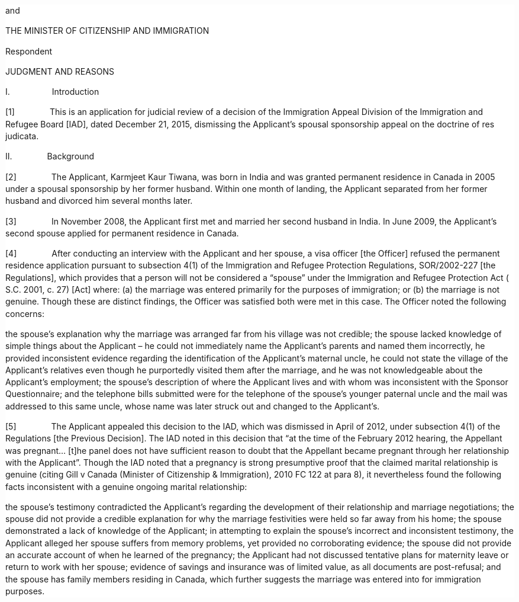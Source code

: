 and




THE MINISTER OF CITIZENSHIP AND IMMIGRATION




Respondent

JUDGMENT AND REASONS

I.                  Introduction

[1]               This is an application for judicial review of a decision of the Immigration Appeal Division of the Immigration and Refugee Board [IAD], dated December 21, 2015, dismissing the Applicant’s spousal sponsorship appeal on the doctrine of res judicata.

II.               Background

[2]               The Applicant, Karmjeet Kaur Tiwana, was born in India and was granted permanent residence in Canada in 2005 under a spousal sponsorship by her former husband. Within one month of landing, the Applicant separated from her former husband and divorced him several months later.

[3]               In November 2008, the Applicant first met and married her second husband in India. In June 2009, the Applicant’s second spouse applied for permanent residence in Canada.

[4]               After conducting an interview with the Applicant and her spouse, a visa officer [the Officer] refused the permanent residence application pursuant to subsection 4(1) of the Immigration and Refugee Protection Regulations, SOR/2002-227 [the Regulations], which provides that a person will not be considered a “spouse” under the Immigration and Refugee Protection Act ( S.C. 2001, c. 27) [Act] where: (a) the marriage was entered primarily for the purposes of immigration; or (b) the marriage is not genuine. Though these are distinct findings, the Officer was satisfied both were met in this case. The Officer noted the following concerns:

the spouse’s explanation why the marriage was arranged far from his village was not credible;
the spouse lacked knowledge of simple things about the Applicant – he could not immediately name the Applicant’s parents and named them incorrectly, he provided inconsistent evidence regarding the identification of the Applicant’s maternal uncle, he could not state the village of the Applicant’s relatives even though he purportedly visited them after the marriage, and he was not knowledgeable about the Applicant’s employment;
the spouse’s description of where the Applicant lives and with whom was inconsistent with the Sponsor Questionnaire; and
the telephone bills submitted were for the telephone of the spouse’s younger paternal uncle and the mail was addressed to this same uncle, whose name was later struck out and changed to the Applicant’s.

[5]               The Applicant appealed this decision to the IAD, which was dismissed in April of 2012, under subsection 4(1) of the Regulations [the Previous Decision]. The IAD noted in this decision that “at the time of the February 2012 hearing, the Appellant was pregnant… [t]he panel does not have sufficient reason to doubt that the Appellant became pregnant through her relationship with the Applicant”. Though the IAD noted that a pregnancy is strong presumptive proof that the claimed marital relationship is genuine (citing Gill v Canada (Minister of Citizenship & Immigration), 2010 FC 122 at para 8), it nevertheless found the following facts inconsistent with a genuine ongoing marital relationship:

the spouse’s testimony contradicted the Applicant’s regarding the development of their relationship and marriage negotiations;
the spouse did not provide a credible explanation for why the marriage festivities were held so far away from his home;
the spouse demonstrated a lack of knowledge of the Applicant;
in attempting to explain the spouse’s incorrect and inconsistent testimony, the Applicant alleged her spouse suffers from memory problems, yet provided no corroborating evidence;
the spouse did not provide an accurate account of when he learned of the pregnancy;
the Applicant had not discussed tentative plans for maternity leave or return to work with her spouse;
evidence of savings and insurance was of limited value, as all documents are post-refusal; and
the spouse has family members residing in Canada, which further suggests the marriage was entered into for immigration purposes.
